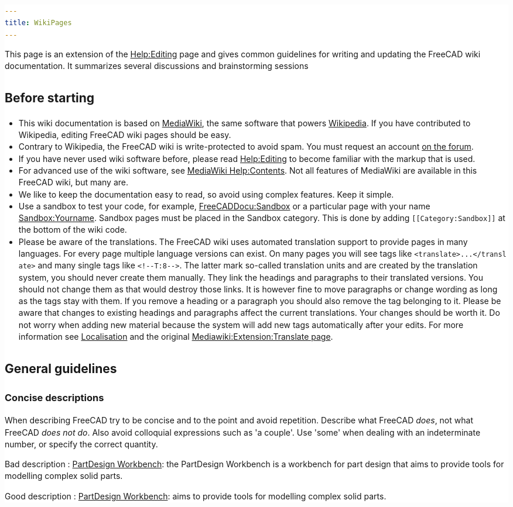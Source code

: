 ```yaml
---
title: WikiPages
---
```


This page is an extension of the [Help:Editing](/Help:Editing "Help:Editing") page and gives common guidelines for writing and updating the FreeCAD wiki documentation. It summarizes several discussions and brainstorming sessions

## Before starting

- This wiki documentation is based on [MediaWiki](https://www.mediawiki.org/wiki/MediaWiki), the same software that powers [Wikipedia](https://en.wikipedia.org/wiki/Main_Page). If you have contributed to Wikipedia, editing FreeCAD wiki pages should be easy.
- Contrary to Wikipedia, the FreeCAD wiki is write-protected to avoid spam. You must request an account [on the forum](http://forum.freecadweb.org/viewtopic.php?f=21&t=6830).
- If you have never used wiki software before, please read [Help:Editing](/Help:Editing "Help:Editing") to become familiar with the markup that is used.
- For advanced use of the wiki software, see [MediaWiki Help:Contents](https://www.mediawiki.org/wiki/Help:Contents). Not all features of MediaWiki are available in this FreeCAD wiki, but many are.
- We like to keep the documentation easy to read, so avoid using complex features. Keep it simple.
- Use a sandbox to test your code, for example, [FreeCADDocu:Sandbox](/FreeCADDocu:Sandbox "FreeCADDocu:Sandbox") or a particular page with your name [Sandbox:Yourname](/index.php?title=Sandbox:Yourname&action=edit&redlink=1 "Sandbox:Yourname (page does not exist)"). Sandbox pages must be placed in the Sandbox category. This is done by adding `[[Category:Sandbox]]` at the bottom of the wiki code.
- Please be aware of the translations. The FreeCAD wiki uses automated translation support to provide pages in many languages. For every page multiple language versions can exist. On many pages you will see tags like `<translate>...</translate>` and many single tags like `<!--T:8-->`. The latter mark so-called translation units and are created by the translation system, you should never create them manually. They link the headings and paragraphs to their translated versions. You should not change them as that would destroy those links. It is however fine to move paragraphs or change wording as long as the tags stay with them. If you remove a heading or a paragraph you should also remove the tag belonging to it. Please be aware that changes to existing headings and paragraphs affect the current translations. Your changes should be worth it. Do not worry when adding new material because the system will add new tags automatically after your edits. For more information see [Localisation](/Localisation "Localisation") and the original [Mediawiki:Extension:Translate page](https://www.mediawiki.org/wiki/Help:Extension:Translate/Page_translation_example).

## General guidelines

### Concise descriptions

When describing FreeCAD try to be concise and to the point and avoid repetition. Describe what FreeCAD _does_, not what FreeCAD _does not do_. Also avoid colloquial expressions such as 'a couple'. Use 'some' when dealing with an indeterminate number, or specify the correct quantity.

Bad description
: [PartDesign Workbench](/PartDesign_Workbench "PartDesign Workbench"): the PartDesign Workbench is a workbench for part design that aims to provide tools for modelling complex solid parts.

Good description
: [PartDesign Workbench](/PartDesign_Workbench "PartDesign Workbench"): aims to provide tools for modelling complex solid parts.
